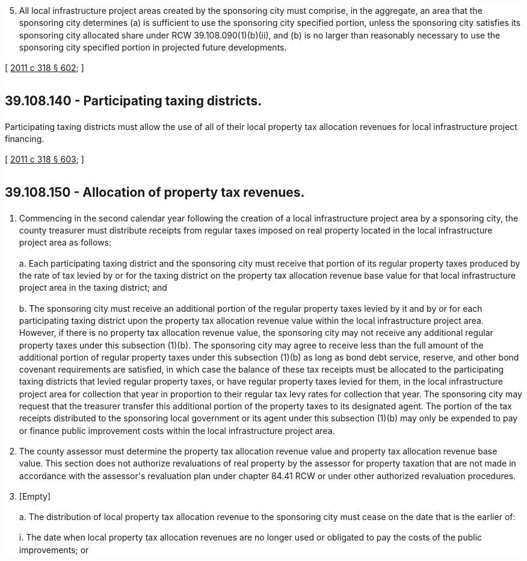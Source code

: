 5. All local infrastructure project areas created by the sponsoring city must comprise, in the aggregate, an area that the sponsoring city determines (a) is sufficient to use the sponsoring city specified portion, unless the sponsoring city satisfies its sponsoring city allocated share under RCW 39.108.090(1)(b)(ii), and (b) is no larger than reasonably necessary to use the sponsoring city specified portion in projected future developments.

\[ [2011 c 318 § 602](http://lawfilesext.leg.wa.gov/biennium/2011-12/Pdf/Bills/Session%20Laws/Senate/5253-S.SL.pdf?cite=2011%20c%20318%20§%20602); \]

## 39.108.140 - Participating taxing districts.
Participating taxing districts must allow the use of all of their local property tax allocation revenues for local infrastructure project financing.

\[ [2011 c 318 § 603](http://lawfilesext.leg.wa.gov/biennium/2011-12/Pdf/Bills/Session%20Laws/Senate/5253-S.SL.pdf?cite=2011%20c%20318%20§%20603); \]

## 39.108.150 - Allocation of property tax revenues.
1. Commencing in the second calendar year following the creation of a local infrastructure project area by a sponsoring city, the county treasurer must distribute receipts from regular taxes imposed on real property located in the local infrastructure project area as follows:

   a. Each participating taxing district and the sponsoring city must receive that portion of its regular property taxes produced by the rate of tax levied by or for the taxing district on the property tax allocation revenue base value for that local infrastructure project area in the taxing district; and

   b. The sponsoring city must receive an additional portion of the regular property taxes levied by it and by or for each participating taxing district upon the property tax allocation revenue value within the local infrastructure project area. However, if there is no property tax allocation revenue value, the sponsoring city may not receive any additional regular property taxes under this subsection (1)(b). The sponsoring city may agree to receive less than the full amount of the additional portion of regular property taxes under this subsection (1)(b) as long as bond debt service, reserve, and other bond covenant requirements are satisfied, in which case the balance of these tax receipts must be allocated to the participating taxing districts that levied regular property taxes, or have regular property taxes levied for them, in the local infrastructure project area for collection that year in proportion to their regular tax levy rates for collection that year. The sponsoring city may request that the treasurer transfer this additional portion of the property taxes to its designated agent. The portion of the tax receipts distributed to the sponsoring local government or its agent under this subsection (1)(b) may only be expended to pay or finance public improvement costs within the local infrastructure project area.

2. The county assessor must determine the property tax allocation revenue value and property tax allocation revenue base value. This section does not authorize revaluations of real property by the assessor for property taxation that are not made in accordance with the assessor's revaluation plan under chapter 84.41 RCW or under other authorized revaluation procedures.

3. [Empty]

   a. The distribution of local property tax allocation revenue to the sponsoring city must cease on the date that is the earlier of:

      i. The date when local property tax allocation revenues are no longer used or obligated to pay the costs of the public improvements; or
